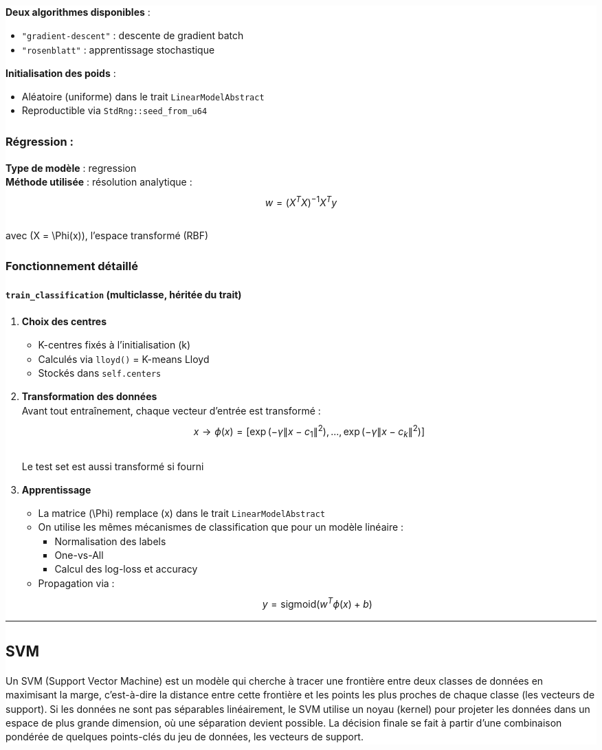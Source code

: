 **Deux algorithmes disponibles** :
- `"gradient-descent"` : descente de gradient batch  
- `"rosenblatt"` : apprentissage stochastique

**Initialisation des poids** :
- Aléatoire (uniforme) dans le trait `LinearModelAbstract`
- Reproductible via `StdRng::seed_from_u64`

### Régression :

**Type de modèle** : regression  
**Méthode utilisée** : résolution analytique :  
$$
w = (X^T X)^{-1} X^T y
$$  
avec \(X = \Phi(x)\), l’espace transformé (RBF)

### Fonctionnement détaillé

#### `train_classification` (multiclasse, héritée du trait)

1. **Choix des centres**  
   - K-centres fixés à l’initialisation (k)  
   - Calculés via `lloyd()` = K-means Lloyd  
   - Stockés dans `self.centers`

2. **Transformation des données**  
   Avant tout entraînement, chaque vecteur d’entrée est transformé :  
   $$
   x \rightarrow \phi(x) = \left[\exp(-\gamma \|x - c_1\|^2), ..., \exp(-\gamma \|x - c_k\|^2)\right]
   $$  
   Le test set est aussi transformé si fourni

3. **Apprentissage**  
   - La matrice \(\Phi\) remplace \(x\) dans le trait `LinearModelAbstract`  
   - On utilise les mêmes mécanismes de classification que pour un modèle linéaire :
     - Normalisation des labels
     - One-vs-All
     - Calcul des log-loss et accuracy
   - Propagation via :  
     $$
     y = \text{sigmoid}(w^T \phi(x) + b)
     $$

---

## SVM

Un SVM (Support Vector Machine) est un modèle qui cherche à tracer une frontière entre deux classes de données en maximisant la marge, c’est-à-dire la distance entre cette frontière et les points les plus proches de chaque classe (les vecteurs de support). Si les données ne sont pas séparables linéairement, le SVM utilise un noyau (kernel) pour projeter les données dans un espace de plus grande dimension, où une séparation devient possible. La décision finale se fait à partir d’une combinaison pondérée de quelques points-clés du jeu de données, les vecteurs de support.
